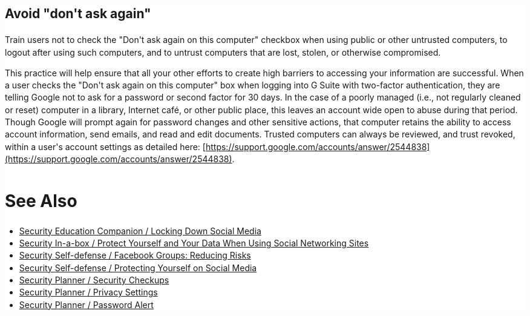## Avoid "don't ask again"

Train users not to check the "Don't ask again on this computer" checkbox when using public or other untrusted computers, to logout after using such computers, and to untrust computers that are lost, stolen, or otherwise compromised.

This practice will help ensure that all your other efforts to create high barriers to accessing your information are successful. When a user checks the "Don't ask again on this computer" box when logging into G Suite with two-factor authentication, they are telling Google not to ask for a password or second factor for 30 days. In the case of a poorly managed (i.e., not regularly cleaned or reset) computer in a library, Internet café, or other public place, this leaves an account wide open to abuse during that period. Though Google will prompt again for password changes and other sensitive actions, that computer retains the ability to access account information, send emails, and read and edit documents. Trusted computers can always be reviewed, and trust revoked, within a user's account settings as detailed here: [https://support.google.com/accounts/answer/2544838](https://support.google.com/accounts/answer/2544838).

# See Also

* [Security Education Companion / Locking Down Social Media](https://sec.eff.org/topics/locking-down-social-media)
* [Security In-a-box / Protect Yourself and Your Data When Using Social Networking Sites](https://securityinabox.org/en/guide/social-networking/)
* [Security Self-defense / Facebook Groups: Reducing Risks](https://ssd.eff.org/en/module/facebook-groups-reducing-risks)
* [Security Self-defense / Protecting Yourself on Social Media](https://ssd.eff.org/en/module/protecting-yourself-social-networks)
* [Security Planner / Security Checkups](https://securityplanner.org/#/tool/security-checkups)
* [Security Planner / Privacy Settings](https://securityplanner.org/#/tool/privacy-settings)
* [Security Planner / Password Alert](https://securityplanner.org/#/tool/password-alert)
